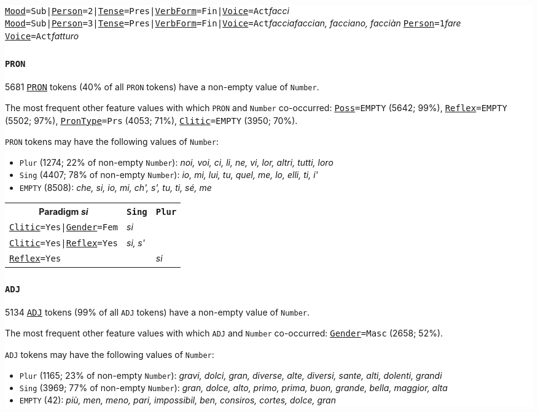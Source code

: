   <tr><td><tt><tt><a href="it_old-feat-Mood.html">Mood</a></tt><tt>=Sub</tt>|<tt><a href="it_old-feat-Person.html">Person</a></tt><tt>=2</tt>|<tt><a href="it_old-feat-Tense.html">Tense</a></tt><tt>=Pres</tt>|<tt><a href="it_old-feat-VerbForm.html">VerbForm</a></tt><tt>=Fin</tt>|<tt><a href="it_old-feat-Voice.html">Voice</a></tt><tt>=Act</tt></tt></td><td><em>facci</em></td><td></td></tr>
  <tr><td><tt><tt><a href="it_old-feat-Mood.html">Mood</a></tt><tt>=Sub</tt>|<tt><a href="it_old-feat-Person.html">Person</a></tt><tt>=3</tt>|<tt><a href="it_old-feat-Tense.html">Tense</a></tt><tt>=Pres</tt>|<tt><a href="it_old-feat-VerbForm.html">VerbForm</a></tt><tt>=Fin</tt>|<tt><a href="it_old-feat-Voice.html">Voice</a></tt><tt>=Act</tt></tt></td><td><em>faccia</em></td><td><em>faccian, facciano, facciàn</em></td></tr>
  <tr><td><tt><tt><a href="it_old-feat-Person.html">Person</a></tt><tt>=1</tt></tt></td><td></td><td><em>fare</em></td></tr>
  <tr><td><tt><tt><a href="it_old-feat-Voice.html">Voice</a></tt><tt>=Act</tt></tt></td><td></td><td><em>fatturo</em></td></tr>
</table>

### `PRON`

5681 <tt><a href="it_old-pos-PRON.html">PRON</a></tt> tokens (40% of all `PRON` tokens) have a non-empty value of `Number`.

The most frequent other feature values with which `PRON` and `Number` co-occurred: <tt><a href="it_old-feat-Poss.html">Poss</a></tt><tt>=EMPTY</tt> (5642; 99%), <tt><a href="it_old-feat-Reflex.html">Reflex</a></tt><tt>=EMPTY</tt> (5502; 97%), <tt><a href="it_old-feat-PronType.html">PronType</a></tt><tt>=Prs</tt> (4053; 71%), <tt><a href="it_old-feat-Clitic.html">Clitic</a></tt><tt>=EMPTY</tt> (3950; 70%).

`PRON` tokens may have the following values of `Number`:

* `Plur` (1274; 22% of non-empty `Number`): <em>noi, voi, ci, li, ne, vi, lor, altri, tutti, loro</em>
* `Sing` (4407; 78% of non-empty `Number`): <em>io, mi, lui, tu, quel, me, lo, elli, ti, i'</em>
* `EMPTY` (8508): <em>che, si, io, mi, ch', s', tu, ti, sé, me</em>

<table>
  <tr><th>Paradigm <i>si</i></th><th><tt>Sing</tt></th><th><tt>Plur</tt></th></tr>
  <tr><td><tt><tt><a href="it_old-feat-Clitic.html">Clitic</a></tt><tt>=Yes</tt>|<tt><a href="it_old-feat-Gender.html">Gender</a></tt><tt>=Fem</tt></tt></td><td><em>si</em></td><td></td></tr>
  <tr><td><tt><tt><a href="it_old-feat-Clitic.html">Clitic</a></tt><tt>=Yes</tt>|<tt><a href="it_old-feat-Reflex.html">Reflex</a></tt><tt>=Yes</tt></tt></td><td><em>si, s'</em></td><td></td></tr>
  <tr><td><tt><tt><a href="it_old-feat-Reflex.html">Reflex</a></tt><tt>=Yes</tt></tt></td><td></td><td><em>si</em></td></tr>
</table>

### `ADJ`

5134 <tt><a href="it_old-pos-ADJ.html">ADJ</a></tt> tokens (99% of all `ADJ` tokens) have a non-empty value of `Number`.

The most frequent other feature values with which `ADJ` and `Number` co-occurred: <tt><a href="it_old-feat-Gender.html">Gender</a></tt><tt>=Masc</tt> (2658; 52%).

`ADJ` tokens may have the following values of `Number`:

* `Plur` (1165; 23% of non-empty `Number`): <em>gravi, dolci, gran, diverse, alte, diversi, sante, alti, dolenti, grandi</em>
* `Sing` (3969; 77% of non-empty `Number`): <em>gran, dolce, alto, primo, prima, buon, grande, bella, maggior, alta</em>
* `EMPTY` (42): <em>più, men, meno, pari, impossibil, ben, consiros, cortes, dolce, gran</em>
